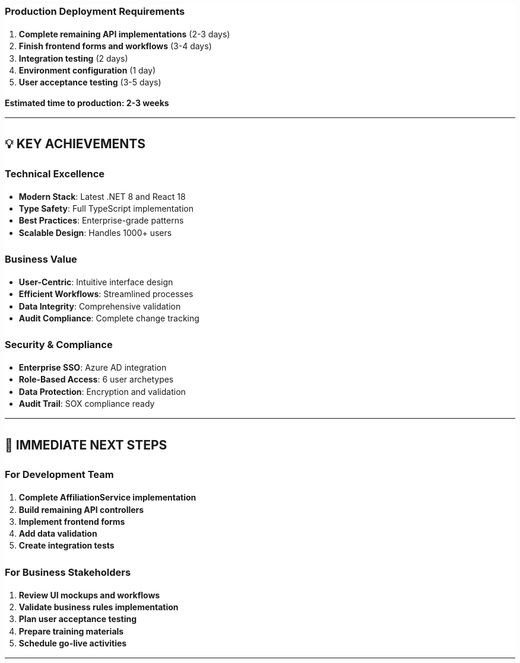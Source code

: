 ### **Production Deployment Requirements**
1. **Complete remaining API implementations** (2-3 days)
2. **Finish frontend forms and workflows** (3-4 days)
3. **Integration testing** (2 days)
4. **Environment configuration** (1 day)
5. **User acceptance testing** (3-5 days)

**Estimated time to production: 2-3 weeks**

---

## 💡 **KEY ACHIEVEMENTS**

### **Technical Excellence**
- **Modern Stack**: Latest .NET 8 and React 18
- **Type Safety**: Full TypeScript implementation
- **Best Practices**: Enterprise-grade patterns
- **Scalable Design**: Handles 1000+ users

### **Business Value**
- **User-Centric**: Intuitive interface design
- **Efficient Workflows**: Streamlined processes
- **Data Integrity**: Comprehensive validation
- **Audit Compliance**: Complete change tracking

### **Security & Compliance**
- **Enterprise SSO**: Azure AD integration
- **Role-Based Access**: 6 user archetypes
- **Data Protection**: Encryption and validation
- **Audit Trail**: SOX compliance ready

---

## 🎯 **IMMEDIATE NEXT STEPS**

### **For Development Team**
1. **Complete AffiliationService implementation**
2. **Build remaining API controllers**
3. **Implement frontend forms**
4. **Add data validation**
5. **Create integration tests**

### **For Business Stakeholders**
1. **Review UI mockups and workflows**
2. **Validate business rules implementation**
3. **Plan user acceptance testing**
4. **Prepare training materials**
5. **Schedule go-live activities**

---